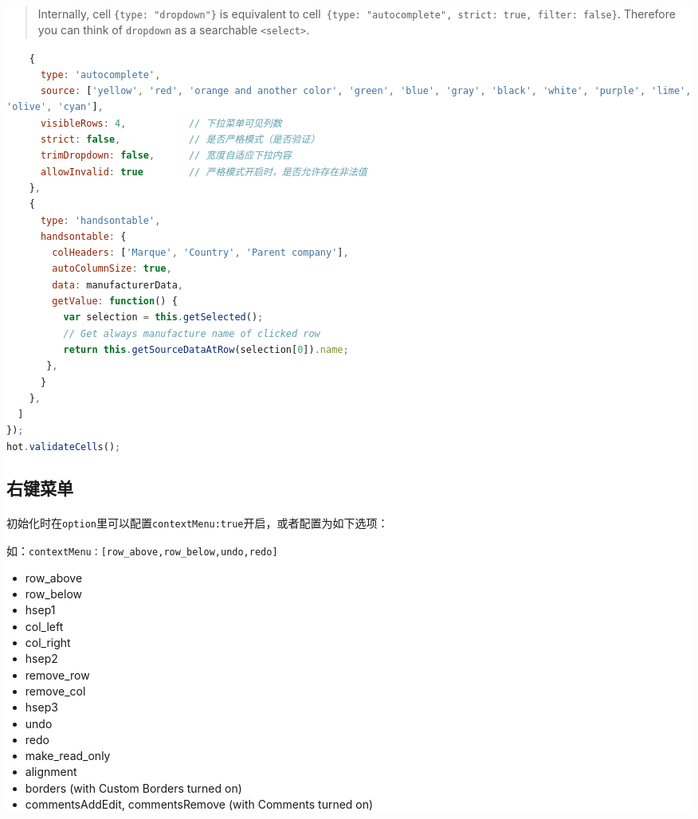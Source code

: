 > Internally, cell `{type: "dropdown"}` is equivalent to cell` {type: "autocomplete", strict: true, filter: false}`. Therefore you can think of `dropdown` as a searchable `<select>`.

``` javascript
    {
      type: 'autocomplete',
      source: ['yellow', 'red', 'orange and another color', 'green', 'blue', 'gray', 'black', 'white', 'purple', 'lime', 'olive', 'cyan'],
      visibleRows: 4,           // 下拉菜单可见列数
      strict: false,            // 是否严格模式（是否验证）
      trimDropdown: false,      // 宽度自适应下拉内容
      allowInvalid: true        // 严格模式开启时，是否允许存在非法值
    },
    {
      type: 'handsontable',
      handsontable: {
        colHeaders: ['Marque', 'Country', 'Parent company'],
        autoColumnSize: true,
        data: manufacturerData,
        getValue: function() {
          var selection = this.getSelected();
          // Get always manufacture name of clicked row
          return this.getSourceDataAtRow(selection[0]).name;
       },
      }
    },
  ]
});
hot.validateCells();
```

## 右键菜单 

初始化时在`option`里可以配置`contextMenu:true`开启，或者配置为如下选项：

如：`contextMenu：[row_above,row_below,undo,redo]`

- row_above
- row_below
- hsep1
- col_left
- col_right
- hsep2
- remove_row
- remove_col
- hsep3
- undo
- redo
- make_read_only
- alignment
- borders (with Custom Borders turned on)
- commentsAddEdit, commentsRemove (with Comments turned on)
